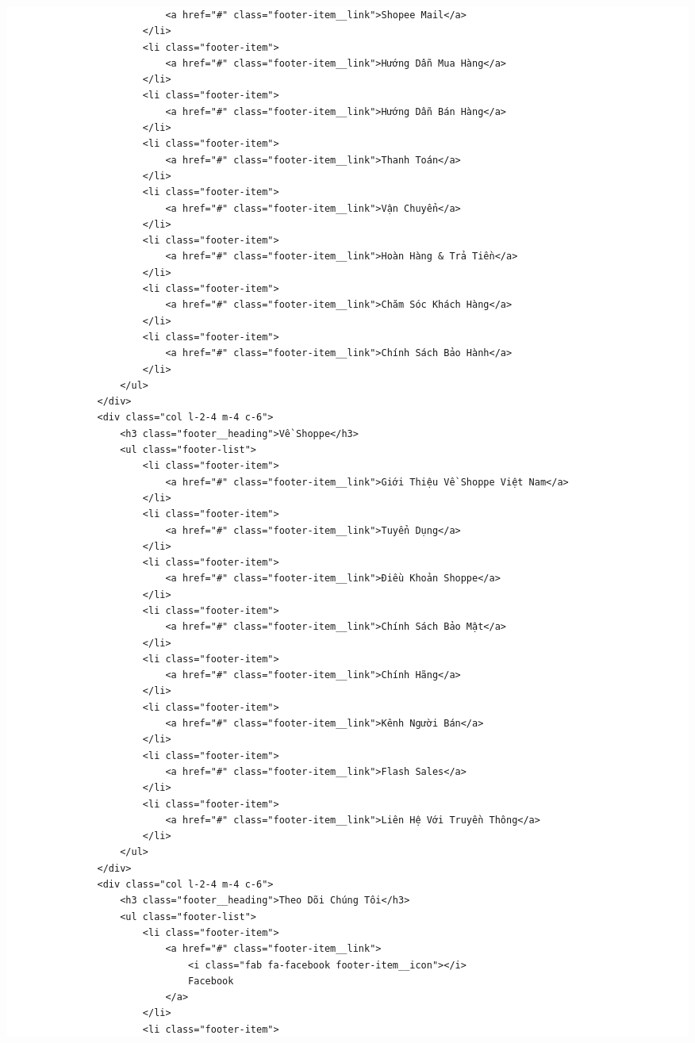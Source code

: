 								<a href="#" class="footer-item__link">Shopee Mail</a>
							</li>
							<li class="footer-item">
								<a href="#" class="footer-item__link">Hướng Dẫn Mua Hàng</a>
							</li>
							<li class="footer-item">
							    <a href="#" class="footer-item__link">Hướng Dẫn Bán Hàng</a>
							</li>
							<li class="footer-item">
							    <a href="#" class="footer-item__link">Thanh Toán</a>
							</li>
							<li class="footer-item">
							    <a href="#" class="footer-item__link">Vận Chuyển</a>
							</li>
							<li class="footer-item">
							    <a href="#" class="footer-item__link">Hoàn Hàng & Trả Tiền</a>
							</li>
							<li class="footer-item">
							    <a href="#" class="footer-item__link">Chăm Sóc Khách Hàng</a>
							</li>
							<li class="footer-item">
							    <a href="#" class="footer-item__link">Chính Sách Bảo Hành</a>
							</li>
						</ul>
					</div>
					<div class="col l-2-4 m-4 c-6">
						<h3 class="footer__heading">Về Shoppe</h3>
						<ul class="footer-list">
							<li class="footer-item">
								<a href="#" class="footer-item__link">Giới Thiệu Về Shoppe Việt Nam</a>
							</li>
							<li class="footer-item">
								<a href="#" class="footer-item__link">Tuyển Dụng</a>
							</li>
							<li class="footer-item">
								<a href="#" class="footer-item__link">Điều Khoản Shoppe</a>
							</li>
							<li class="footer-item">
							    <a href="#" class="footer-item__link">Chính Sách Bảo Mật</a>
							</li>
							<li class="footer-item">
							    <a href="#" class="footer-item__link">Chính Hãng</a>
							</li>
							<li class="footer-item">
							    <a href="#" class="footer-item__link">Kênh Người Bán</a>
							</li>
							<li class="footer-item">
							    <a href="#" class="footer-item__link">Flash Sales</a>
							</li>
							<li class="footer-item">
							    <a href="#" class="footer-item__link">Liên Hệ Với Truyền Thông</a>
							</li>
						</ul>
					</div>
					<div class="col l-2-4 m-4 c-6">
						<h3 class="footer__heading">Theo Dõi Chúng Tôi</h3>
						<ul class="footer-list">
							<li class="footer-item">
								<a href="#" class="footer-item__link">
									<i class="fab fa-facebook footer-item__icon"></i>
									Facebook
								</a>
							</li>
							<li class="footer-item">